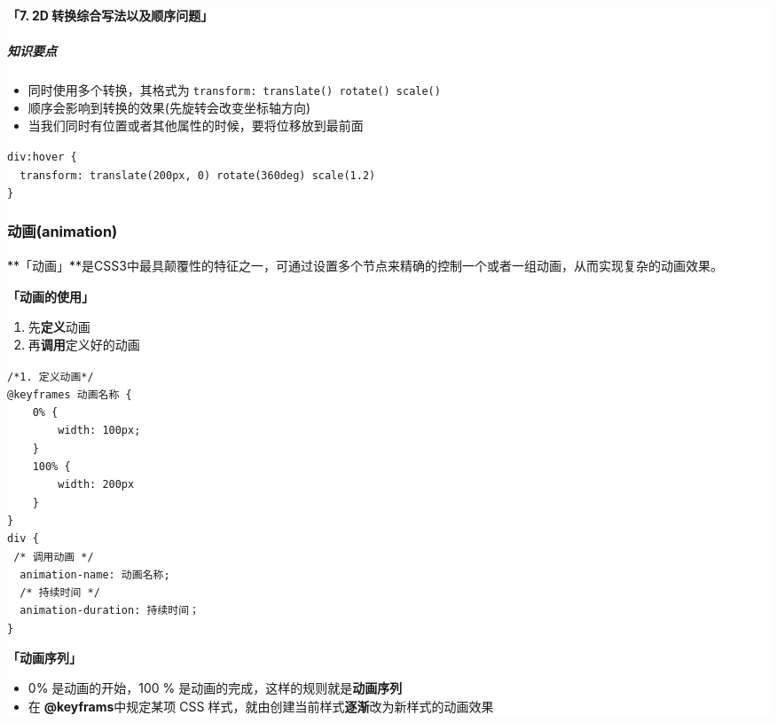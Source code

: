 **「7. 2D 转换综合写法以及顺序问题」**

##### 知识要点

- 同时使用多个转换，其格式为 `transform: translate() rotate() scale()`
- 顺序会影响到转换的效果(先旋转会改变坐标轴方向)
- 当我们同时有位置或者其他属性的时候，要将位移放到最前面

```
div:hover {
  transform: translate(200px, 0) rotate(360deg) scale(1.2)
}
```

### 动画(animation)

**「动画」**是CSS3中最具颠覆性的特征之一，可通过设置多个节点来精确的控制一个或者一组动画，从而实现复杂的动画效果。

**「动画的使用」**

1. 先**定义**动画
2. 再**调用**定义好的动画

```
/*1. 定义动画*/
@keyframes 动画名称 {
    0% {
        width: 100px;
    }
    100% {
        width: 200px
    }
}
div {
 /* 调用动画 */
  animation-name: 动画名称;
  /* 持续时间 */
  animation-duration: 持续时间；
}
```

**「动画序列」**

- 0% 是动画的开始，100 % 是动画的完成，这样的规则就是**动画序列**
- 在 **@keyframs**中规定某项 CSS 样式，就由创建当前样式**逐渐**改为新样式的动画效果

